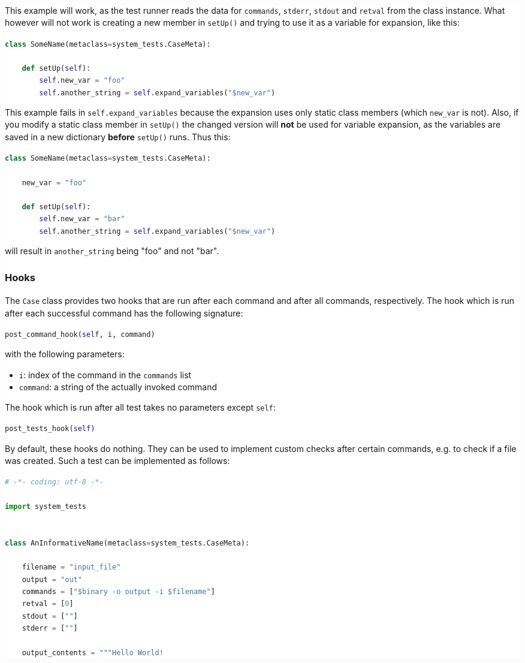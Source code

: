 This example will work, as the test runner reads the data for `commands`,
`stderr`, `stdout` and `retval` from the class instance. What however will not
work is creating a new member in `setUp()` and trying to use it as a variable
for expansion, like this:

``` python
class SomeName(metaclass=system_tests.CaseMeta):

	def setUp(self):
		self.new_var = "foo"
		self.another_string = self.expand_variables("$new_var")
```

This example fails in `self.expand_variables` because the expansion uses only
static class members (which `new_var` is not). Also, if you modify a static
class member in `setUp()` the changed version will **not** be used for variable
expansion, as the variables are saved in a new dictionary **before** `setUp()`
runs. Thus this:
``` python
class SomeName(metaclass=system_tests.CaseMeta):

	new_var = "foo"

	def setUp(self):
		self.new_var = "bar"
		self.another_string = self.expand_variables("$new_var")
```

will result in `another_string` being "foo" and not "bar".


### Hooks

The `Case` class provides two hooks that are run after each command and after
all commands, respectively. The hook which is run after each successful command
has the following signature:

``` Python
post_command_hook(self, i, command)
```
with the following parameters:
- `i`: index of the command in the `commands` list
- `command`: a string of the actually invoked command

The hook which is run after all test takes no parameters except `self`:

``` Python
post_tests_hook(self)
```

By default, these hooks do nothing. They can be used to implement custom checks
after certain commands, e.g. to check if a file was created. Such a test can be
implemented as follows:

``` Python
# -*- coding: utf-8 -*-

import system_tests


class AnInformativeName(metaclass=system_tests.CaseMeta):

    filename = "input_file"
    output = "out"
    commands = ["$binary -o output -i $filename"]
    retval = [0]
    stdout = [""]
    stderr = [""]

    output_contents = """Hello World!
```